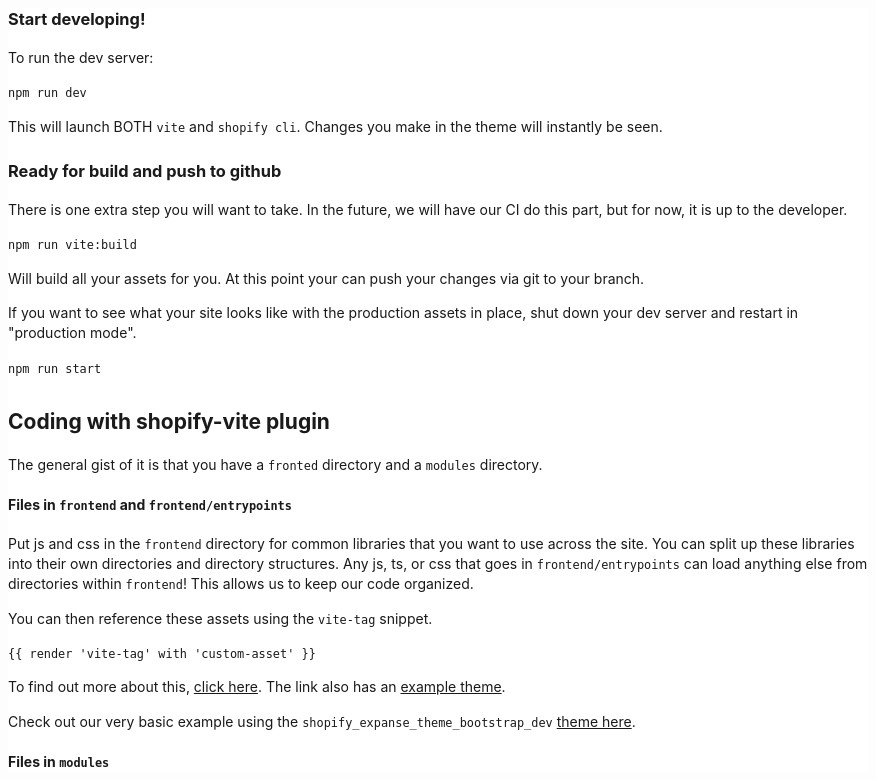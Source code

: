 ### Start developing!

To run the dev server:

`npm run dev`

This will launch BOTH `vite` and `shopify cli`. 
Changes you make in the theme will instantly be seen. 

### Ready for build and push to github

There is one extra step you will want to take. In the future, we will have our CI 
do this part, but for now, it is up to the developer. 

```
npm run vite:build
```

Will build all your assets for you. At this point your can push your changes 
via git to your branch. 

If you want to see what your site looks like with the production assets in place, 
shut down your dev server and restart in "production mode". 

```
npm run start
```

## Coding with shopify-vite plugin

The general gist of it is that you have a `fronted` directory and a `modules` 
directory. 

#### Files in `frontend` and `frontend/entrypoints`

Put js and css in the `frontend` directory for common libraries that you want 
to use across the site. You can split up these libraries into their own 
directories and directory structures. 
Any js, ts, or css that goes in `frontend/entrypoints` can load anything else 
from directories within `frontend`! This allows us to keep our code organized.

You can then reference these assets using the `vite-tag` snippet.
 
```liquid
{{ render 'vite-tag' with 'custom-asset' }}
```

To find out more about this, [click here](https://github.com/barrel/shopify-vite/tree/main/packages/vite-plugin-shopify#usage).
The link also has an 
[example theme](https://github.com/barrel/shopify-vite/tree/main/themes/vite-shopify-example).

Check out our very basic example using the `shopify_expanse_theme_bootstrap_dev`
[theme here](https://github.com/FoundryBrands/shopify_expanse_theme_bootstrap/tree/examples/vite-shopify-plugin).

#### Files in `modules`
